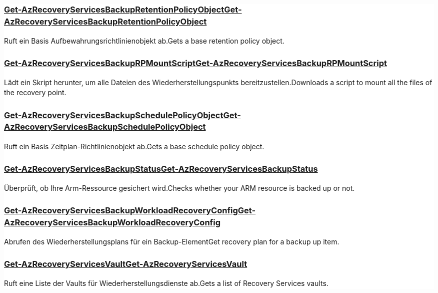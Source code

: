 ### [<span data-ttu-id="e6dcd-175">Get-AzRecoveryServicesBackupRetentionPolicyObject</span><span class="sxs-lookup"><span data-stu-id="e6dcd-175">Get-AzRecoveryServicesBackupRetentionPolicyObject</span></span>](Get-AzRecoveryServicesBackupRetentionPolicyObject.md)
<span data-ttu-id="e6dcd-176">Ruft ein Basis Aufbewahrungsrichtlinienobjekt ab.</span><span class="sxs-lookup"><span data-stu-id="e6dcd-176">Gets a base retention policy object.</span></span>

### [<span data-ttu-id="e6dcd-177">Get-AzRecoveryServicesBackupRPMountScript</span><span class="sxs-lookup"><span data-stu-id="e6dcd-177">Get-AzRecoveryServicesBackupRPMountScript</span></span>](Get-AzRecoveryServicesBackupRPMountScript.md)
<span data-ttu-id="e6dcd-178">Lädt ein Skript herunter, um alle Dateien des Wiederherstellungspunkts bereitzustellen.</span><span class="sxs-lookup"><span data-stu-id="e6dcd-178">Downloads a script to mount all the files of the recovery point.</span></span>

### [<span data-ttu-id="e6dcd-179">Get-AzRecoveryServicesBackupSchedulePolicyObject</span><span class="sxs-lookup"><span data-stu-id="e6dcd-179">Get-AzRecoveryServicesBackupSchedulePolicyObject</span></span>](Get-AzRecoveryServicesBackupSchedulePolicyObject.md)
<span data-ttu-id="e6dcd-180">Ruft ein Basis Zeitplan-Richtlinienobjekt ab.</span><span class="sxs-lookup"><span data-stu-id="e6dcd-180">Gets a base schedule policy object.</span></span>

### [<span data-ttu-id="e6dcd-181">Get-AzRecoveryServicesBackupStatus</span><span class="sxs-lookup"><span data-stu-id="e6dcd-181">Get-AzRecoveryServicesBackupStatus</span></span>](Get-AzRecoveryServicesBackupStatus.md)
<span data-ttu-id="e6dcd-182">Überprüft, ob Ihre Arm-Ressource gesichert wird.</span><span class="sxs-lookup"><span data-stu-id="e6dcd-182">Checks whether your ARM resource is backed up or not.</span></span>

### [<span data-ttu-id="e6dcd-183">Get-AzRecoveryServicesBackupWorkloadRecoveryConfig</span><span class="sxs-lookup"><span data-stu-id="e6dcd-183">Get-AzRecoveryServicesBackupWorkloadRecoveryConfig</span></span>](Get-AzRecoveryServicesBackupWorkloadRecoveryConfig.md)
<span data-ttu-id="e6dcd-184">Abrufen des Wiederherstellungsplans für ein Backup-Element</span><span class="sxs-lookup"><span data-stu-id="e6dcd-184">Get recovery plan for a backup up item.</span></span>

### [<span data-ttu-id="e6dcd-185">Get-AzRecoveryServicesVault</span><span class="sxs-lookup"><span data-stu-id="e6dcd-185">Get-AzRecoveryServicesVault</span></span>](Get-AzRecoveryServicesVault.md)
<span data-ttu-id="e6dcd-186">Ruft eine Liste der Vaults für Wiederherstellungsdienste ab.</span><span class="sxs-lookup"><span data-stu-id="e6dcd-186">Gets a list of Recovery Services vaults.</span></span>
